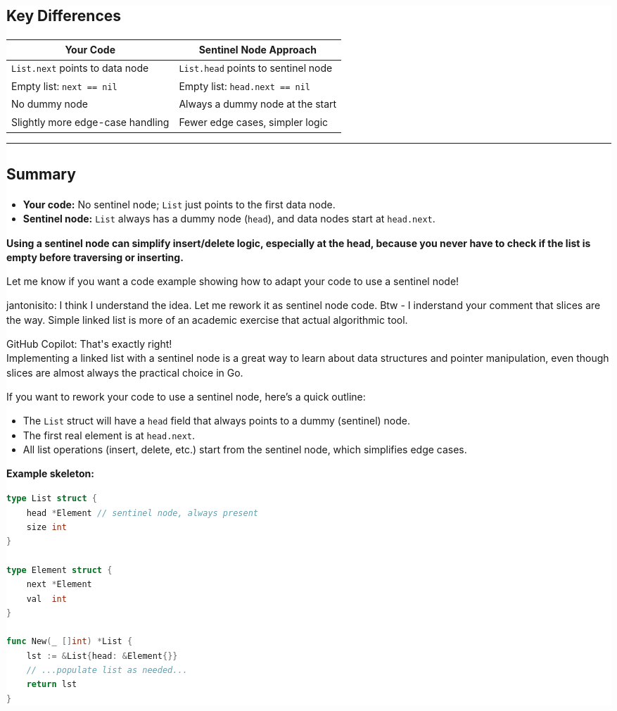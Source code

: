 
## **Key Differences**

| Your Code                        | Sentinel Node Approach                |
|-----------------------------------|---------------------------------------|
| `List.next` points to data node   | `List.head` points to sentinel node   |
| Empty list: `next == nil`         | Empty list: `head.next == nil`        |
| No dummy node                     | Always a dummy node at the start      |
| Slightly more edge-case handling  | Fewer edge cases, simpler logic       |

---

## **Summary**

- **Your code:** No sentinel node; `List` just points to the first data node.
- **Sentinel node:** `List` always has a dummy node (`head`), and data nodes start at `head.next`.

**Using a sentinel node can simplify insert/delete logic, especially at the head, because you never have to check if the list is empty before traversing or inserting.**

Let me know if you want a code example showing how to adapt your code to use a sentinel node!

jantonisito: I think I understand the idea. Let me rework it as sentinel node code. Btw - I inderstand your comment that slices are the way. Simple linked list is more of an academic exercise that actual algorithmic tool.

GitHub Copilot: That's exactly right!  
Implementing a linked list with a sentinel node is a great way to learn about data structures and pointer manipulation, even though slices are almost always the practical choice in Go.

If you want to rework your code to use a sentinel node, here’s a quick outline:

- The `List` struct will have a `head` field that always points to a dummy (sentinel) node.
- The first real element is at `head.next`.
- All list operations (insert, delete, etc.) start from the sentinel node, which simplifies edge cases.

**Example skeleton:**

````go
type List struct {
    head *Element // sentinel node, always present
    size int
}

type Element struct {
    next *Element
    val  int
}

func New(_ []int) *List {
    lst := &List{head: &Element{}}
    // ...populate list as needed...
    return lst
}
````
